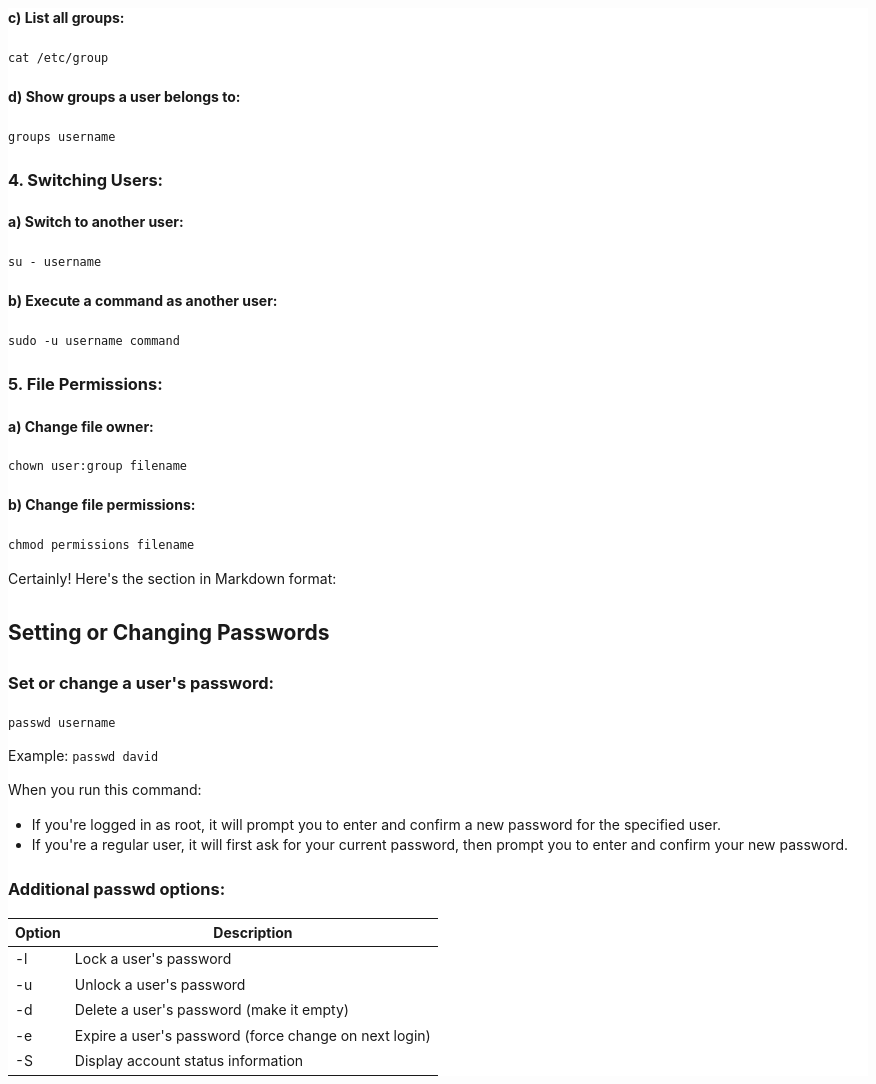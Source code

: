 #### c) List all groups:
```
cat /etc/group
```

#### d) Show groups a user belongs to:
```
groups username
```

### 4. Switching Users:

#### a) Switch to another user:
```
su - username
```

#### b) Execute a command as another user:
```
sudo -u username command
```

### 5. File Permissions:

#### a) Change file owner:
```
chown user:group filename
```

#### b) Change file permissions:
```
chmod permissions filename
```

Certainly! Here's the section in Markdown format:

## Setting or Changing Passwords

### Set or change a user's password:
```
passwd username
```
Example: `passwd david`

When you run this command:
- If you're logged in as root, it will prompt you to enter and confirm a new password for the specified user.
- If you're a regular user, it will first ask for your current password, then prompt you to enter and confirm your new password.

### Additional passwd options:

| Option | Description                                      |
|--------|--------------------------------------------------|
| -l     | Lock a user's password                           |
| -u     | Unlock a user's password                         |
| -d     | Delete a user's password (make it empty)         |
| -e     | Expire a user's password (force change on next login) |
| -S     | Display account status information               |
